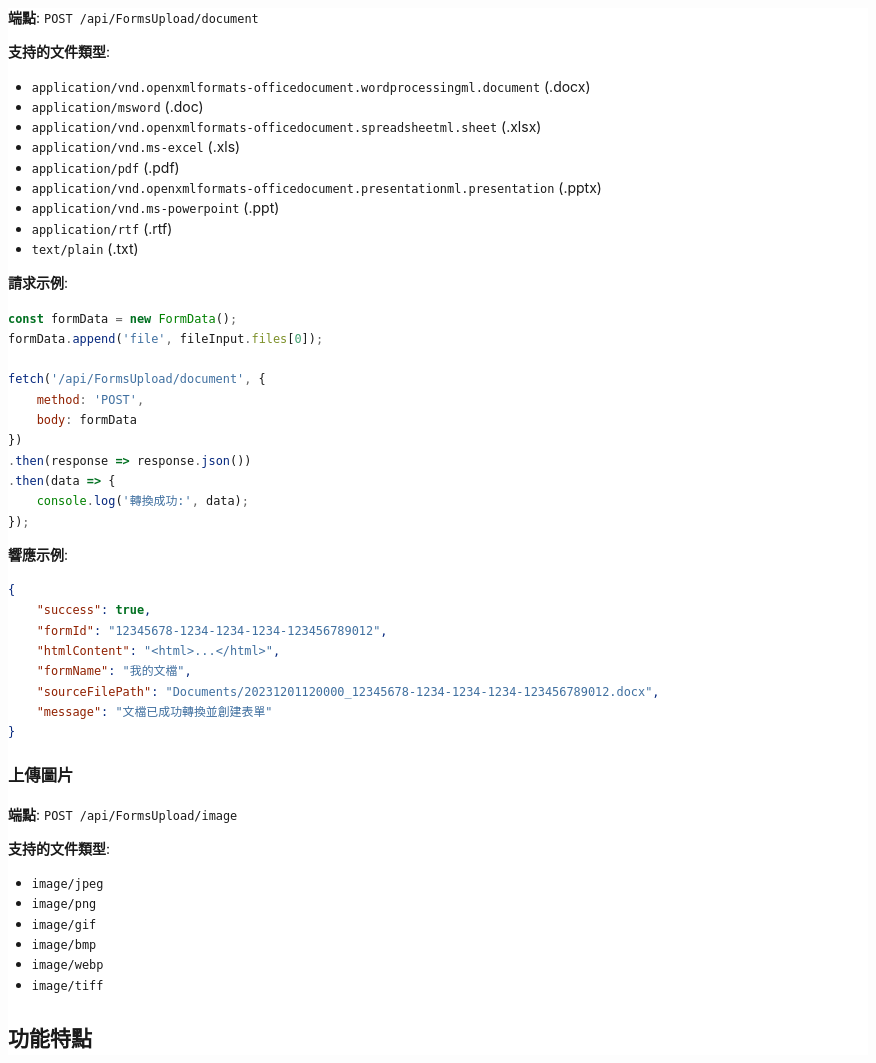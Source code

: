 **端點**: `POST /api/FormsUpload/document`

**支持的文件類型**:
- `application/vnd.openxmlformats-officedocument.wordprocessingml.document` (.docx)
- `application/msword` (.doc)
- `application/vnd.openxmlformats-officedocument.spreadsheetml.sheet` (.xlsx)
- `application/vnd.ms-excel` (.xls)
- `application/pdf` (.pdf)
- `application/vnd.openxmlformats-officedocument.presentationml.presentation` (.pptx)
- `application/vnd.ms-powerpoint` (.ppt)
- `application/rtf` (.rtf)
- `text/plain` (.txt)

**請求示例**:
```javascript
const formData = new FormData();
formData.append('file', fileInput.files[0]);

fetch('/api/FormsUpload/document', {
    method: 'POST',
    body: formData
})
.then(response => response.json())
.then(data => {
    console.log('轉換成功:', data);
});
```

**響應示例**:
```json
{
    "success": true,
    "formId": "12345678-1234-1234-1234-123456789012",
    "htmlContent": "<html>...</html>",
    "formName": "我的文檔",
    "sourceFilePath": "Documents/20231201120000_12345678-1234-1234-1234-123456789012.docx",
    "message": "文檔已成功轉換並創建表單"
}
```

### 上傳圖片

**端點**: `POST /api/FormsUpload/image`

**支持的文件類型**:
- `image/jpeg`
- `image/png`
- `image/gif`
- `image/bmp`
- `image/webp`
- `image/tiff`

## 功能特點

